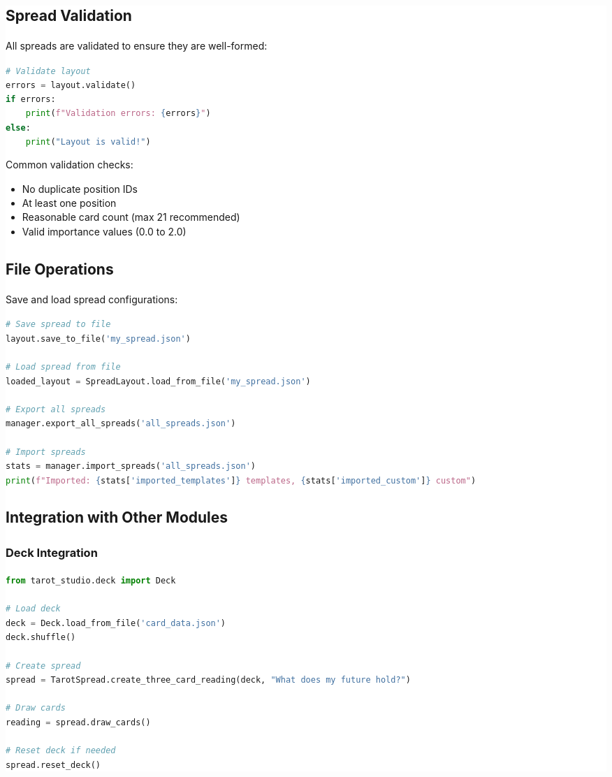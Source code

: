 ## Spread Validation

All spreads are validated to ensure they are well-formed:

```python
# Validate layout
errors = layout.validate()
if errors:
    print(f"Validation errors: {errors}")
else:
    print("Layout is valid!")
```

Common validation checks:
- No duplicate position IDs
- At least one position
- Reasonable card count (max 21 recommended)
- Valid importance values (0.0 to 2.0)

## File Operations

Save and load spread configurations:

```python
# Save spread to file
layout.save_to_file('my_spread.json')

# Load spread from file
loaded_layout = SpreadLayout.load_from_file('my_spread.json')

# Export all spreads
manager.export_all_spreads('all_spreads.json')

# Import spreads
stats = manager.import_spreads('all_spreads.json')
print(f"Imported: {stats['imported_templates']} templates, {stats['imported_custom']} custom")
```

## Integration with Other Modules

### Deck Integration

```python
from tarot_studio.deck import Deck

# Load deck
deck = Deck.load_from_file('card_data.json')
deck.shuffle()

# Create spread
spread = TarotSpread.create_three_card_reading(deck, "What does my future hold?")

# Draw cards
reading = spread.draw_cards()

# Reset deck if needed
spread.reset_deck()
```
